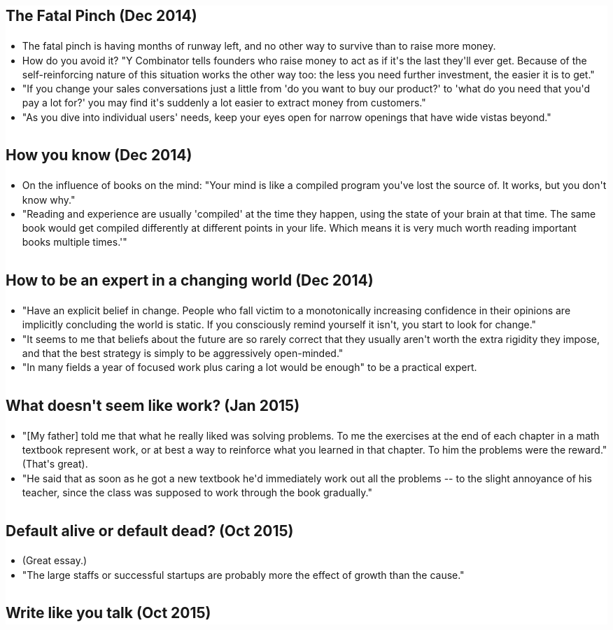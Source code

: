 ## The Fatal Pinch (Dec 2014)

* The fatal pinch is having months of runway left, and no other way to survive than to raise more
  money.
* How do you avoid it? "Y Combinator tells founders who raise money to act as if it's the last
  they'll ever get. Because of the self-reinforcing nature of this situation works the other way
  too: the less you need further investment, the easier it is to get."
* "If you change your sales conversations just a little from 'do you want to buy our product?' to
  'what do you need that you'd pay a lot for?' you may find it's suddenly a lot easier to extract
  money from customers."
* "As you dive into individual users' needs, keep your eyes open for narrow openings that have wide
  vistas beyond."

## How you know (Dec 2014)

* On the influence of books on the mind: "Your mind is like a compiled program you've lost the
  source of. It works, but you don't know why."
* "Reading and experience are usually 'compiled' at the time they happen, using the state of your
  brain at that time. The same book would get compiled differently at different points in your life.
  Which means it is very much worth reading important books multiple times.'"

## How to be an expert in a changing world (Dec 2014)

* "Have an explicit belief in change. People who fall victim to a monotonically increasing
  confidence in their opinions are implicitly concluding the world is static. If you consciously
  remind yourself it isn't, you start to look for change."
* "It seems to me that beliefs about the future are so rarely correct that they usually aren't worth
  the extra rigidity they impose, and that the best strategy is simply to be aggressively
  open-minded."
* "In many fields a year of focused work plus caring a lot would be enough" to be a practical
  expert.

## What doesn't seem like work? (Jan 2015)

* "[My father] told me that what he really liked was solving problems. To me the exercises at the
  end of each chapter in a math textbook represent work, or at best a way to reinforce what you
  learned in that chapter. To him the problems were the reward." (That's great).
* "He said that as soon as he got a new textbook he'd immediately work out all the problems -- to
  the slight annoyance of his teacher, since the class was supposed to work through the book
  gradually."

## Default alive or default dead? (Oct 2015)

* (Great essay.)
* "The large staffs or successful startups are probably more the effect of growth than the cause."

## Write like you talk (Oct 2015)
